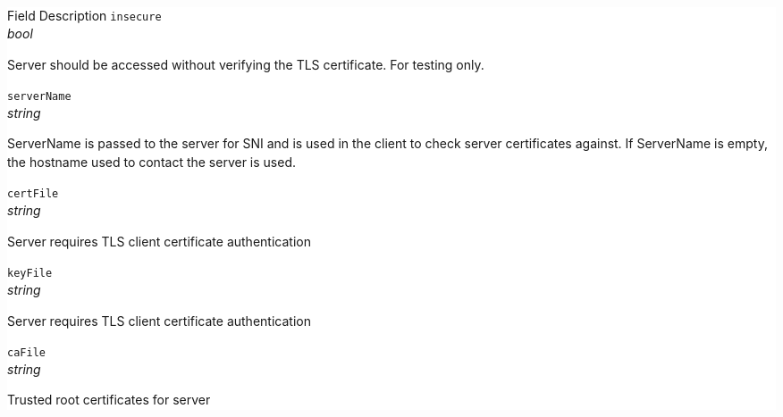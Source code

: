 
<tr>
<th>Field</th>
<th>Description</th>
</tr>
</thead>
<tbody>
<tr>
<td>
<code>insecure</code></br>
<em>
bool
</em>
</td>
<td>
<p>Server should be accessed without verifying the TLS certificate. For testing only.</p>
</td>
</tr>
<tr>
<td>
<code>serverName</code></br>
<em>
string
</em>
</td>
<td>
<p>ServerName is passed to the server for SNI and is used in the client to check server
certificates against. If ServerName is empty, the hostname used to contact the
server is used.</p>
</td>
</tr>
<tr>
<td>
<code>certFile</code></br>
<em>
string
</em>
</td>
<td>
<p>Server requires TLS client certificate authentication</p>
</td>
</tr>
<tr>
<td>
<code>keyFile</code></br>
<em>
string
</em>
</td>
<td>
<p>Server requires TLS client certificate authentication</p>
</td>
</tr>
<tr>
<td>
<code>caFile</code></br>
<em>
string
</em>
</td>
<td>
<p>Trusted root certificates for server</p>
</td>
</tr>